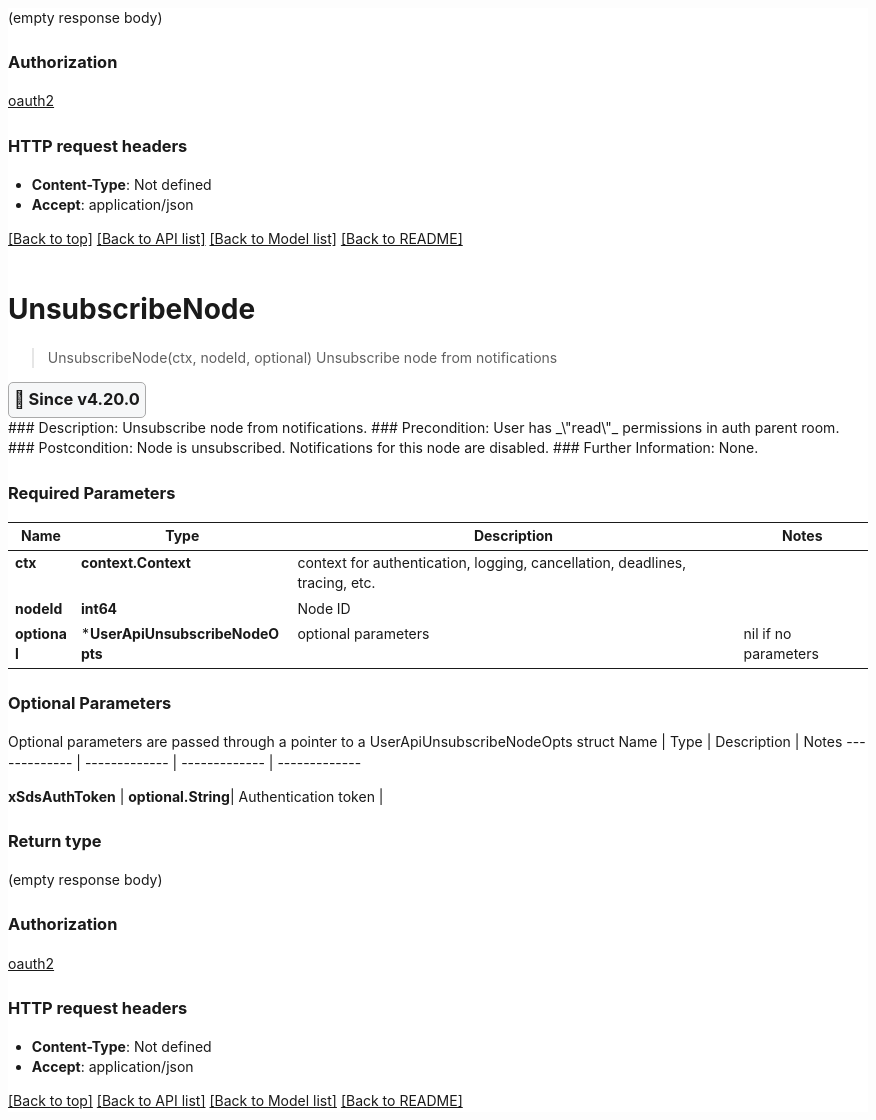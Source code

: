  (empty response body)

### Authorization

[oauth2](../README.md#oauth2)

### HTTP request headers

 - **Content-Type**: Not defined
 - **Accept**: application/json

[[Back to top]](#) [[Back to API list]](../README.md#documentation-for-api-endpoints) [[Back to Model list]](../README.md#documentation-for-models) [[Back to README]](../README.md)

# **UnsubscribeNode**
> UnsubscribeNode(ctx, nodeId, optional)
Unsubscribe node from notifications

<h3 style='padding: 5px; background-color: #F6F7F8; border: 1px solid #AAA; border-radius: 5px; display: table-cell;'>&#128640; Since v4.20.0</h3>  ### Description:   Unsubscribe node from notifications.  ### Precondition: User has _\"read\"_ permissions in auth parent room.  ### Postcondition: Node is unsubscribed.   Notifications for this node are disabled.  ### Further Information: None.

### Required Parameters

Name | Type | Description  | Notes
------------- | ------------- | ------------- | -------------
 **ctx** | **context.Context** | context for authentication, logging, cancellation, deadlines, tracing, etc.
  **nodeId** | **int64**| Node ID | 
 **optional** | ***UserApiUnsubscribeNodeOpts** | optional parameters | nil if no parameters

### Optional Parameters
Optional parameters are passed through a pointer to a UserApiUnsubscribeNodeOpts struct
Name | Type | Description  | Notes
------------- | ------------- | ------------- | -------------

 **xSdsAuthToken** | **optional.String**| Authentication token | 

### Return type

 (empty response body)

### Authorization

[oauth2](../README.md#oauth2)

### HTTP request headers

 - **Content-Type**: Not defined
 - **Accept**: application/json

[[Back to top]](#) [[Back to API list]](../README.md#documentation-for-api-endpoints) [[Back to Model list]](../README.md#documentation-for-models) [[Back to README]](../README.md)

